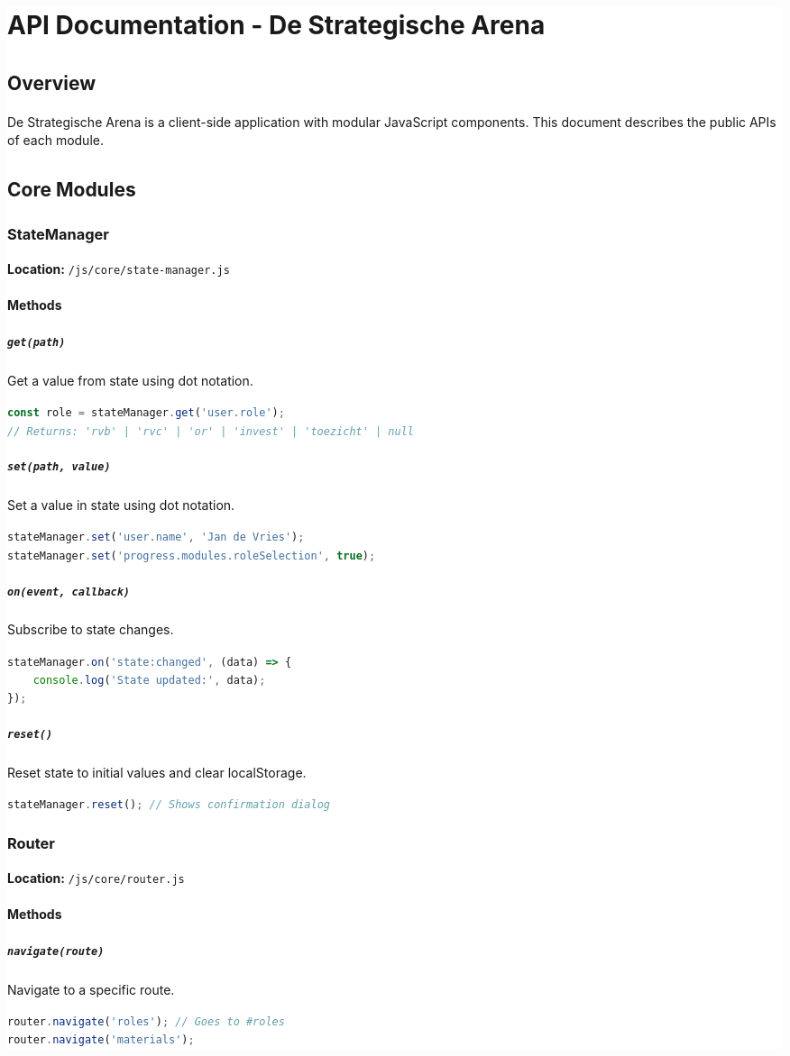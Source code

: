 # API Documentation - De Strategische Arena

## Overview

De Strategische Arena is a client-side application with modular JavaScript components. This document describes the public APIs of each module.

## Core Modules

### StateManager

**Location:** `/js/core/state-manager.js`

#### Methods

##### `get(path)`
Get a value from state using dot notation.
```javascript
const role = stateManager.get('user.role');
// Returns: 'rvb' | 'rvc' | 'or' | 'invest' | 'toezicht' | null
```

##### `set(path, value)`
Set a value in state using dot notation.
```javascript
stateManager.set('user.name', 'Jan de Vries');
stateManager.set('progress.modules.roleSelection', true);
```

##### `on(event, callback)`
Subscribe to state changes.
```javascript
stateManager.on('state:changed', (data) => {
    console.log('State updated:', data);
});
```

##### `reset()`
Reset state to initial values and clear localStorage.
```javascript
stateManager.reset(); // Shows confirmation dialog
```

### Router

**Location:** `/js/core/router.js`

#### Methods

##### `navigate(route)`
Navigate to a specific route.
```javascript
router.navigate('roles'); // Goes to #roles
router.navigate('materials');
```
